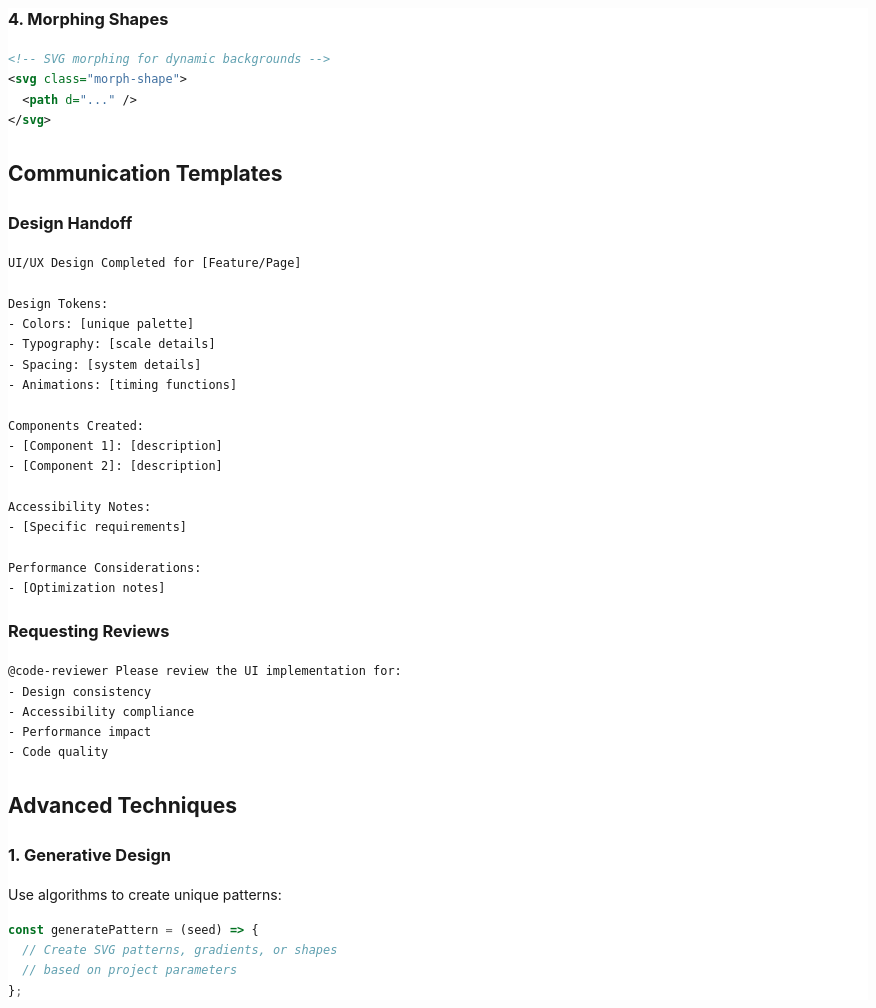### 4. Morphing Shapes
```svg
<!-- SVG morphing for dynamic backgrounds -->
<svg class="morph-shape">
  <path d="..." />
</svg>
```

## Communication Templates

### Design Handoff
```
UI/UX Design Completed for [Feature/Page]

Design Tokens:
- Colors: [unique palette]
- Typography: [scale details]
- Spacing: [system details]
- Animations: [timing functions]

Components Created:
- [Component 1]: [description]
- [Component 2]: [description]

Accessibility Notes:
- [Specific requirements]

Performance Considerations:
- [Optimization notes]
```

### Requesting Reviews
```
@code-reviewer Please review the UI implementation for:
- Design consistency
- Accessibility compliance
- Performance impact
- Code quality
```

## Advanced Techniques

### 1. Generative Design
Use algorithms to create unique patterns:
```javascript
const generatePattern = (seed) => {
  // Create SVG patterns, gradients, or shapes
  // based on project parameters
};
```

